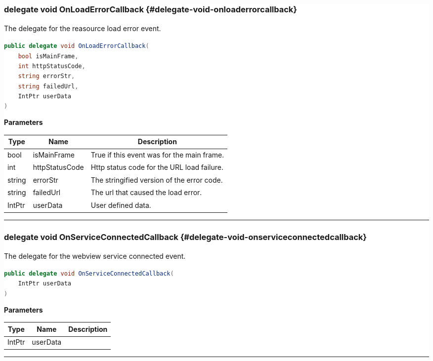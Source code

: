 ### delegate void OnLoadErrorCallback {#delegate-void-onloaderrorcallback}

The delegate for the reasource load error event. 

```csharp
public delegate void OnLoadErrorCallback(
    bool isMainFrame,
    int httpStatusCode,
    string errorStr,
    string failedUrl,
    IntPtr userData
)
```


**Parameters**

| Type | Name  | Description  | 
|--|--|--|
| bool |isMainFrame|True if this event was for the main frame.|
| int |httpStatusCode|Http status code for the URL load failure.|
| string |errorStr|The stringified version of the error code.|
| string |failedUrl|The url that caused the load error.|
| IntPtr |userData|User defined data.|






-----------

### delegate void OnServiceConnectedCallback {#delegate-void-onserviceconnectedcallback}

The delegate for the webview service connected event. 

```csharp
public delegate void OnServiceConnectedCallback(
    IntPtr userData
)
```


**Parameters**

| Type | Name  | Description  | 
|--|--|--|
| IntPtr |userData||






-----------
